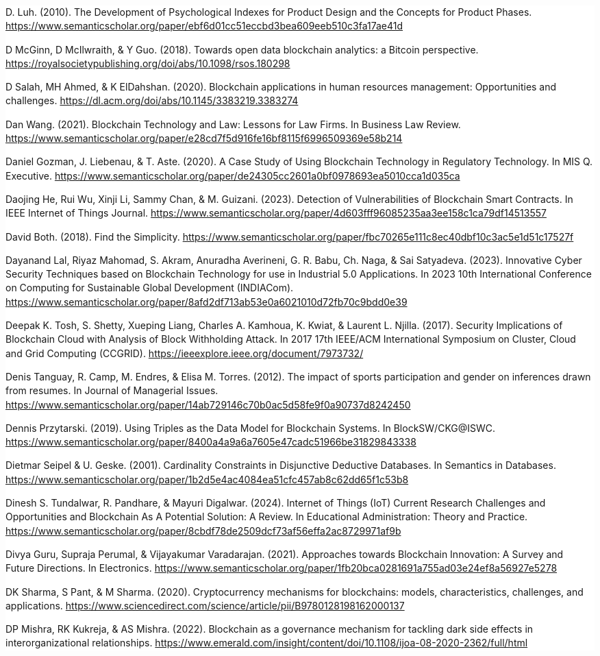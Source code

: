 D. Luh. (2010). The Development of Psychological Indexes for Product Design and the Concepts for Product Phases. https://www.semanticscholar.org/paper/ebf6d01cc51eccbd3bea609eeb510c3fa17ae41d

D McGinn, D McIlwraith, & Y Guo. (2018). Towards open data blockchain analytics: a Bitcoin perspective. https://royalsocietypublishing.org/doi/abs/10.1098/rsos.180298

D Salah, MH Ahmed, & K ElDahshan. (2020). Blockchain applications in human resources management: Opportunities and challenges. https://dl.acm.org/doi/abs/10.1145/3383219.3383274

Dan Wang. (2021). Blockchain Technology and Law: Lessons for Law Firms. In Business Law Review. https://www.semanticscholar.org/paper/e28cd7f5d916fe16bf8115f6996509369e58b214

Daniel Gozman, J. Liebenau, & T. Aste. (2020). A Case Study of Using Blockchain Technology in Regulatory Technology. In MIS Q. Executive. https://www.semanticscholar.org/paper/de24305cc2601a0bf0978693ea5010cca1d035ca

Daojing He, Rui Wu, Xinji Li, Sammy Chan, & M. Guizani. (2023). Detection of Vulnerabilities of Blockchain Smart Contracts. In IEEE Internet of Things Journal. https://www.semanticscholar.org/paper/4d603fff96085235aa3ee158c1ca79df14513557

David Both. (2018). Find the Simplicity. https://www.semanticscholar.org/paper/fbc70265e111c8ec40dbf10c3ac5e1d51c17527f

Dayanand Lal, Riyaz Mahomad, S. Akram, Anuradha Averineni, G. R. Babu, Ch. Naga, & Sai Satyadeva. (2023). Innovative Cyber Security Techniques based on Blockchain Technology for use in Industrial 5.0 Applications. In 2023 10th International Conference on Computing for Sustainable Global Development (INDIACom). https://www.semanticscholar.org/paper/8afd2df713ab53e0a6021010d72fb70c9bdd0e39

Deepak K. Tosh, S. Shetty, Xueping Liang, Charles A. Kamhoua, K. Kwiat, & Laurent L. Njilla. (2017). Security Implications of Blockchain Cloud with Analysis of Block Withholding Attack. In 2017 17th IEEE/ACM International Symposium on Cluster, Cloud and Grid Computing (CCGRID). https://ieeexplore.ieee.org/document/7973732/

Denis Tanguay, R. Camp, M. Endres, & Elisa M. Torres. (2012). The impact of sports participation and gender on inferences drawn from resumes. In Journal of Managerial Issues. https://www.semanticscholar.org/paper/14ab729146c70b0ac5d58fe9f0a90737d8242450

Dennis Przytarski. (2019). Using Triples as the Data Model for Blockchain Systems. In BlockSW/CKG@ISWC. https://www.semanticscholar.org/paper/8400a4a9a6a7605e47cadc51966be31829843338

Dietmar Seipel & U. Geske. (2001). Cardinality Constraints in Disjunctive Deductive Databases. In Semantics in Databases. https://www.semanticscholar.org/paper/1b2d5e4ac4084ea51cfc457ab8c62dd65f1c53b8

Dinesh S. Tundalwar, R. Pandhare, & Mayuri Digalwar. (2024). Internet of Things (IoT) Current Research Challenges and Opportunities and Blockchain As A Potential Solution: A Review. In Educational Administration: Theory and Practice. https://www.semanticscholar.org/paper/8cbdf78de2509dcf73af56effa2ac8729971af9b

Divya Guru, Supraja Perumal, & Vijayakumar Varadarajan. (2021). Approaches towards Blockchain Innovation: A Survey and Future Directions. In Electronics. https://www.semanticscholar.org/paper/1fb20bca0281691a755ad03e24ef8a56927e5278

DK Sharma, S Pant, & M Sharma. (2020). Cryptocurrency mechanisms for blockchains: models, characteristics, challenges, and applications. https://www.sciencedirect.com/science/article/pii/B9780128198162000137

DP Mishra, RK Kukreja, & AS Mishra. (2022). Blockchain as a governance mechanism for tackling dark side effects in interorganizational relationships. https://www.emerald.com/insight/content/doi/10.1108/ijoa-08-2020-2362/full/html
